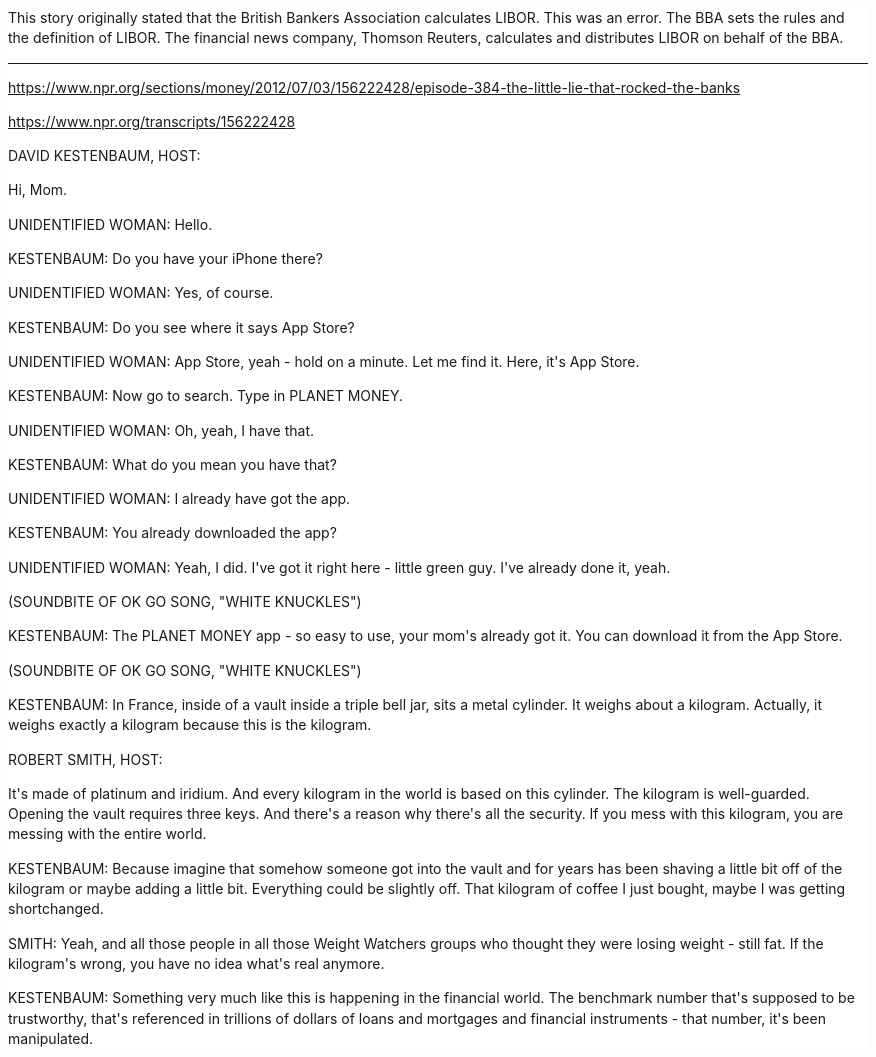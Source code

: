 This story originally stated that the British Bankers Association calculates LIBOR. This was an error. The BBA sets the rules and the definition of LIBOR. The financial news company, Thomson Reuters, calculates and distributes LIBOR on behalf of the BBA.


----

https://www.npr.org/sections/money/2012/07/03/156222428/episode-384-the-little-lie-that-rocked-the-banks

https://www.npr.org/transcripts/156222428

DAVID KESTENBAUM, HOST:

Hi, Mom.

UNIDENTIFIED WOMAN: Hello.

KESTENBAUM: Do you have your iPhone there?

UNIDENTIFIED WOMAN: Yes, of course.

KESTENBAUM: Do you see where it says App Store?

UNIDENTIFIED WOMAN: App Store, yeah - hold on a minute. Let me find it. Here, it's App Store.

KESTENBAUM: Now go to search. Type in PLANET MONEY.

UNIDENTIFIED WOMAN: Oh, yeah, I have that.

KESTENBAUM: What do you mean you have that?

UNIDENTIFIED WOMAN: I already have got the app.

KESTENBAUM: You already downloaded the app?

UNIDENTIFIED WOMAN: Yeah, I did. I've got it right here - little green guy. I've already done it, yeah.

(SOUNDBITE OF OK GO SONG, "WHITE KNUCKLES")

KESTENBAUM: The PLANET MONEY app - so easy to use, your mom's already got it. You can download it from the App Store.

(SOUNDBITE OF OK GO SONG, "WHITE KNUCKLES")

KESTENBAUM: In France, inside of a vault inside a triple bell jar, sits a metal cylinder. It weighs about a kilogram. Actually, it weighs exactly a kilogram because this is the kilogram.

ROBERT SMITH, HOST:

It's made of platinum and iridium. And every kilogram in the world is based on this cylinder. The kilogram is well-guarded. Opening the vault requires three keys. And there's a reason why there's all the security. If you mess with this kilogram, you are messing with the entire world.

KESTENBAUM: Because imagine that somehow someone got into the vault and for years has been shaving a little bit off of the kilogram or maybe adding a little bit. Everything could be slightly off. That kilogram of coffee I just bought, maybe I was getting shortchanged.

SMITH: Yeah, and all those people in all those Weight Watchers groups who thought they were losing weight - still fat. If the kilogram's wrong, you have no idea what's real anymore.

KESTENBAUM: Something very much like this is happening in the financial world. The benchmark number that's supposed to be trustworthy, that's referenced in trillions of dollars of loans and mortgages and financial instruments - that number, it's been manipulated.
